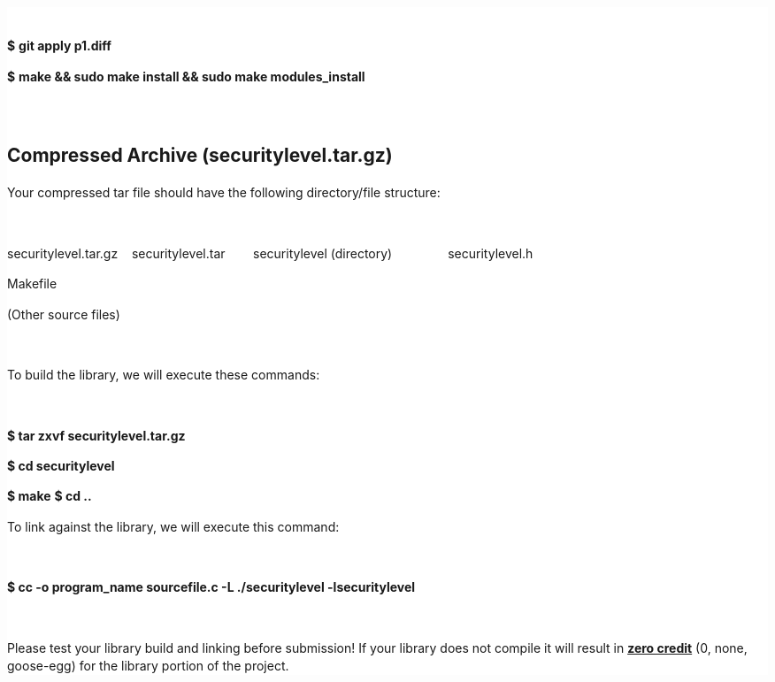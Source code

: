 <strong>&nbsp;</strong>

<strong>$</strong> <strong>git apply p1.diff</strong>

<strong>$</strong> <strong>make &amp;&amp; sudo make install &amp;&amp; sudo make modules_install</strong>

&nbsp;

<h2>Compressed Archive (securitylevel.tar.gz)</h2>
Your compressed tar file should have the following directory/file structure:

&nbsp;

securitylevel.tar.gz&nbsp; &nbsp; securitylevel.tar&nbsp; &nbsp;&nbsp;&nbsp;&nbsp;&nbsp; securitylevel (directory)&nbsp; &nbsp;&nbsp;&nbsp;&nbsp;&nbsp; &nbsp; &nbsp;&nbsp;&nbsp;&nbsp;&nbsp; securitylevel.h

Makefile

(Other source files)

&nbsp;

To build the library, we will execute these commands:

&nbsp;

<strong>$ </strong><strong>tar zxvf securitylevel.tar.gz</strong>

<strong>$ </strong><strong>cd securitylevel</strong>

<strong>$ </strong><strong>make</strong> <strong>$ </strong><strong>cd ..</strong><strong>&nbsp; </strong>

To link against the library, we will execute this command:

<strong>&nbsp;</strong>

<strong>$ </strong><strong>cc -o program_name sourcefile.c -L ./securitylevel -lsecuritylevel</strong>

<strong>&nbsp;</strong>

Please test your library build and linking before submission! If your library does not compile it will result in <strong><u>zero credit</u></strong> (0, none, goose-egg) for the library portion of the project.

